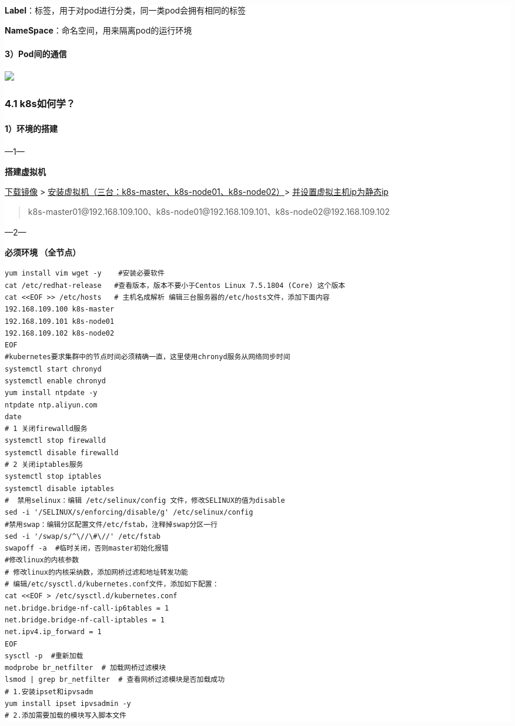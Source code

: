 **Label**：标签，用于对pod进行分类，同一类pod会拥有相同的标签

**NameSpace**：命名空间，用来隔离pod的运行环境

#### 3）Pod间的通信

![](https://cdn.jsdelivr.net/gh/18476305640/typora@master/image/16417074828361641707482793.png)

### 4.1 k8s如何学？

#### 1）环境的搭建

—1—

**搭建虚拟机**

[下载镜像](http://mirrors.ustc.edu.cn/centos/7.9.2009/isos/x86_64/CentOS-7-x86_64-Minimal-2009.iso "下载镜像") > [安装虚拟机（三台：k8s-master、k8s-node01、k8s-node02）](https://cdn.jsdelivr.net/gh/18476305640/typora@master/image/16460272220511646027221153.png "安装虚拟机（三台：k8s-master、k8s-node01、k8s-node02）")> [并设置虚拟主机ip为静态ip](https://cdn.jsdelivr.net/gh/18476305640/typora@master/image/16460273585281646027358429.png "并设置虚拟主机ip为静态ip")

> k8s-master01\@192.168.109.100、k8s-node01\@192.168.109.101、k8s-node02\@192.168.109.102

—2—

**必须环境 （全节点）**

```text
yum install vim wget -y    #安装必要软件
cat /etc/redhat-release   #查看版本，版本不要小于Centos Linux 7.5.1804 (Core) 这个版本
cat <<EOF >> /etc/hosts   # 主机名成解析 编辑三台服务器的/etc/hosts文件，添加下面内容
192.168.109.100 k8s-master
192.168.109.101 k8s-node01
192.168.109.102 k8s-node02
EOF
#kubernetes要求集群中的节点时间必须精确一直，这里使用chronyd服务从网络同步时间
systemctl start chronyd
systemctl enable chronyd
yum install ntpdate -y
ntpdate ntp.aliyun.com
date
# 1 关闭firewalld服务
systemctl stop firewalld
systemctl disable firewalld
# 2 关闭iptables服务
systemctl stop iptables
systemctl disable iptables
#  禁用selinux：编辑 /etc/selinux/config 文件，修改SELINUX的值为disable
sed -i '/SELINUX/s/enforcing/disable/g' /etc/selinux/config
#禁用swap：编辑分区配置文件/etc/fstab，注释掉swap分区一行
sed -i '/swap/s/^\//\#\//' /etc/fstab
swapoff -a  #临时关闭，否则master初始化报错
#修改linux的内核参数
# 修改linux的内核采纳数，添加网桥过滤和地址转发功能
# 编辑/etc/sysctl.d/kubernetes.conf文件，添加如下配置：
cat <<EOF > /etc/sysctl.d/kubernetes.conf
net.bridge.bridge-nf-call-ip6tables = 1
net.bridge.bridge-nf-call-iptables = 1
net.ipv4.ip_forward = 1
EOF
sysctl -p  #重新加载
modprobe br_netfilter  # 加载网桥过滤模块
lsmod | grep br_netfilter  # 查看网桥过滤模块是否加载成功
# 1.安装ipset和ipvsadm
yum install ipset ipvsadmin -y
# 2.添加需要加载的模块写入脚本文件
```